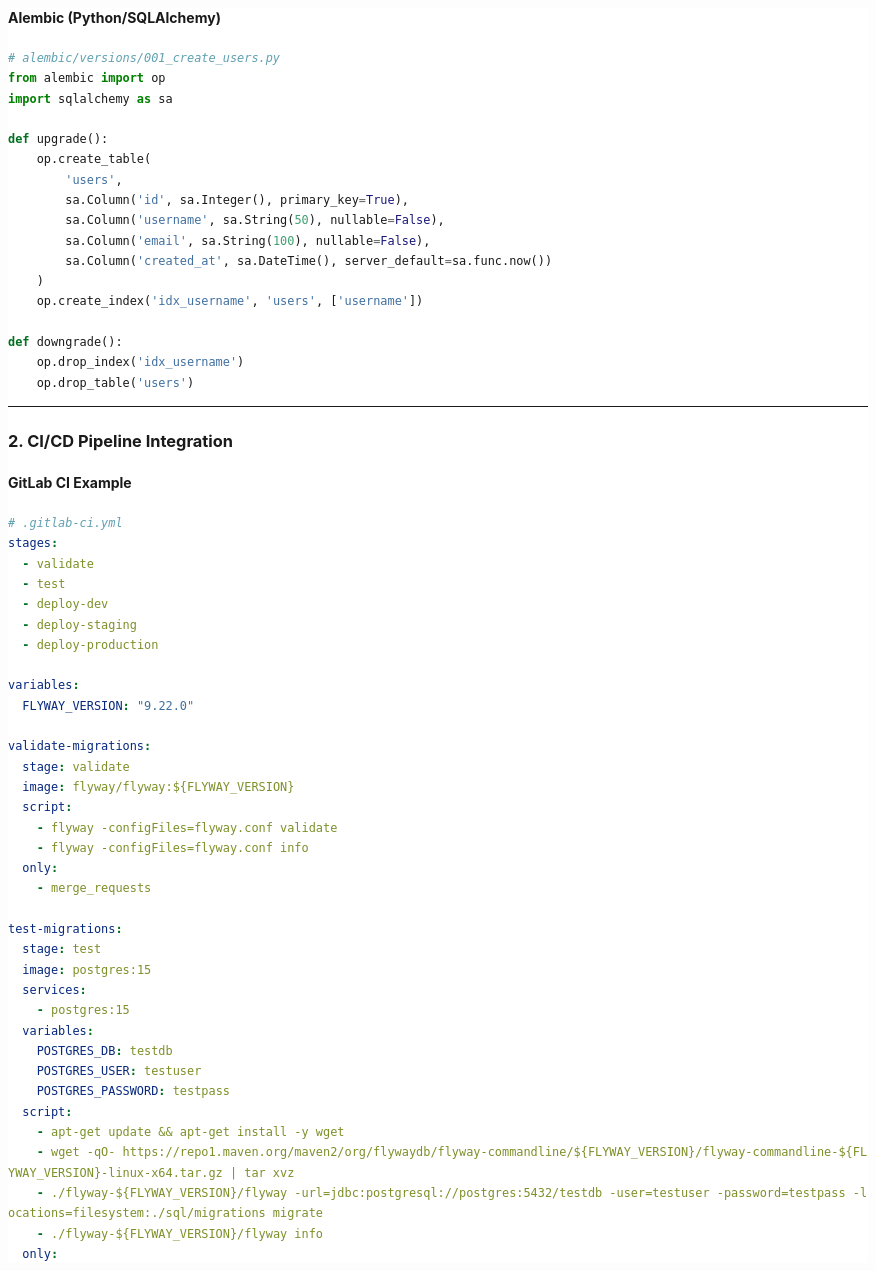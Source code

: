 #### **Alembic** (Python/SQLAlchemy)
```python
# alembic/versions/001_create_users.py
from alembic import op
import sqlalchemy as sa

def upgrade():
    op.create_table(
        'users',
        sa.Column('id', sa.Integer(), primary_key=True),
        sa.Column('username', sa.String(50), nullable=False),
        sa.Column('email', sa.String(100), nullable=False),
        sa.Column('created_at', sa.DateTime(), server_default=sa.func.now())
    )
    op.create_index('idx_username', 'users', ['username'])

def downgrade():
    op.drop_index('idx_username')
    op.drop_table('users')
```

---

### 2. **CI/CD Pipeline Integration**

#### **GitLab CI Example**
```yaml
# .gitlab-ci.yml
stages:
  - validate
  - test
  - deploy-dev
  - deploy-staging
  - deploy-production

variables:
  FLYWAY_VERSION: "9.22.0"

validate-migrations:
  stage: validate
  image: flyway/flyway:${FLYWAY_VERSION}
  script:
    - flyway -configFiles=flyway.conf validate
    - flyway -configFiles=flyway.conf info
  only:
    - merge_requests

test-migrations:
  stage: test
  image: postgres:15
  services:
    - postgres:15
  variables:
    POSTGRES_DB: testdb
    POSTGRES_USER: testuser
    POSTGRES_PASSWORD: testpass
  script:
    - apt-get update && apt-get install -y wget
    - wget -qO- https://repo1.maven.org/maven2/org/flywaydb/flyway-commandline/${FLYWAY_VERSION}/flyway-commandline-${FLYWAY_VERSION}-linux-x64.tar.gz | tar xvz
    - ./flyway-${FLYWAY_VERSION}/flyway -url=jdbc:postgresql://postgres:5432/testdb -user=testuser -password=testpass -locations=filesystem:./sql/migrations migrate
    - ./flyway-${FLYWAY_VERSION}/flyway info
  only:
```